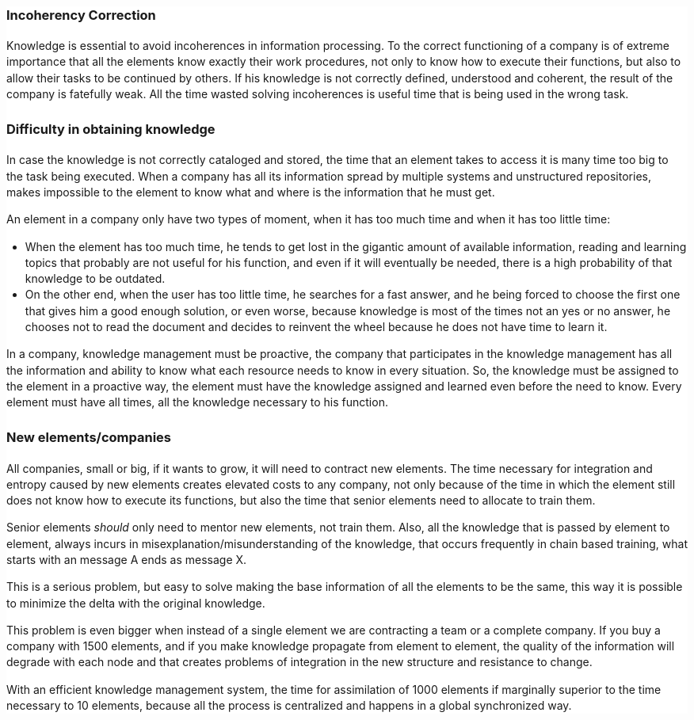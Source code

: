 ### Incoherency Correction

Knowledge is essential to avoid incoherences in information processing. To the correct functioning of a company is of extreme importance that all the elements know exactly their work procedures, not only to know how to execute their functions, but also to allow their tasks to be continued by others. If his knowledge is not correctly defined, understood and coherent, the result of the company is fatefully weak. All the time wasted solving incoherences is useful time that is being used in the wrong task.

### Difficulty in obtaining knowledge 

In case the knowledge is not correctly cataloged and stored, the time that an element takes to access it is many time too big to the task being executed. When a company has all its information spread by multiple systems and unstructured repositories, makes impossible to the element to know what and where is the information that he must get.

An element in a company only have two types of moment, when it has too much time and when it has too little time:
- When the element has too much time, he tends to get lost in the gigantic amount of available information, reading and learning topics that probably are not useful for his function, and even if it will eventually be needed, there is a high probability of that knowledge to be outdated.
- On the other end, when the user has too little time, he searches for a fast answer, and he being forced to choose the first one that gives him a good enough solution, or even worse, because knowledge is most of the times not an yes or no answer, he chooses not to read the document and decides to reinvent the wheel because he does not have time to learn it.

In a company, knowledge management must be proactive, the company that participates in the knowledge management has all the information and ability to know what each resource needs to know in every situation.
So, the knowledge must be assigned to the element in a proactive way, the element must have the knowledge assigned and learned even before the need to know.
Every element must have all times, all the knowledge necessary to his function. 

### New elements/companies

All companies, small or big, if it wants to grow, it will need to contract new elements.
The time necessary for integration and entropy caused by new elements creates elevated costs to any company, not only because of the time in which the element still does not know how to execute its functions, but also the time that senior elements need to allocate to train them.

Senior elements *should* only need to mentor new elements, not train them.
Also, all the knowledge that is passed by element to element, always incurs in misexplanation/misunderstanding of the knowledge, that occurs frequently in chain based training, what starts with an message A ends as message X.

This is a serious problem, but easy to solve making the base information of all the elements to be the same, this way it is possible to minimize the delta with the original knowledge.

This problem is even bigger when instead of a single element we are contracting a team or a complete company. If you buy a company with 1500 elements, and if you make knowledge propagate from element to element, the quality of the information will degrade with each node and that creates problems of integration in the new structure and resistance to change.

With an efficient knowledge management system, the time for assimilation of 1000 elements if marginally superior to the time necessary to 10 elements, because all the process is centralized and happens in a global synchronized way.
